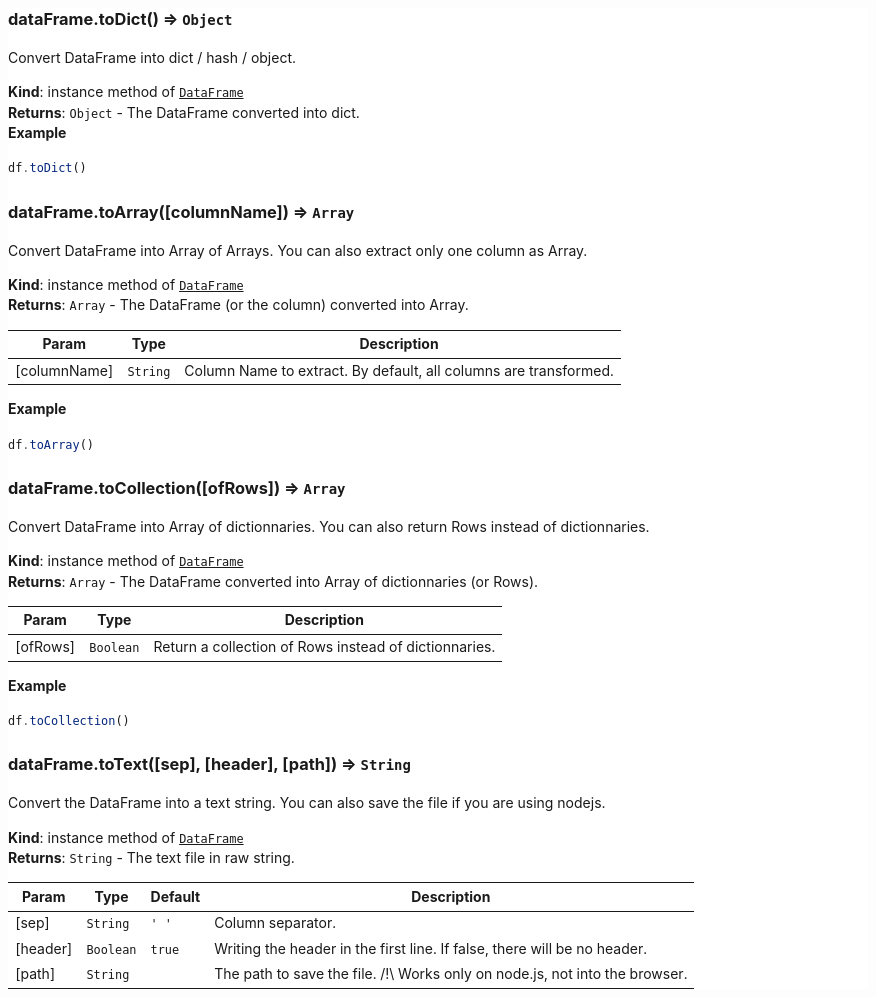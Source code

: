 ### dataFrame.toDict() ⇒ <code>Object</code>
Convert DataFrame into dict / hash / object.

**Kind**: instance method of <code>[DataFrame](#DataFrame)</code>  
**Returns**: <code>Object</code> - The DataFrame converted into dict.  
**Example**  
```js
df.toDict()
```
<a name="DataFrame+toArray"></a>

### dataFrame.toArray([columnName]) ⇒ <code>Array</code>
Convert DataFrame into Array of Arrays. You can also extract only one column as Array.

**Kind**: instance method of <code>[DataFrame](#DataFrame)</code>  
**Returns**: <code>Array</code> - The DataFrame (or the column) converted into Array.  

| Param | Type | Description |
| --- | --- | --- |
| [columnName] | <code>String</code> | Column Name to extract. By default, all columns are transformed. |

**Example**  
```js
df.toArray()
```
<a name="DataFrame+toCollection"></a>

### dataFrame.toCollection([ofRows]) ⇒ <code>Array</code>
Convert DataFrame into Array of dictionnaries. You can also return Rows instead of dictionnaries.

**Kind**: instance method of <code>[DataFrame](#DataFrame)</code>  
**Returns**: <code>Array</code> - The DataFrame converted into Array of dictionnaries (or Rows).  

| Param | Type | Description |
| --- | --- | --- |
| [ofRows] | <code>Boolean</code> | Return a collection of Rows instead of dictionnaries. |

**Example**  
```js
df.toCollection()
```
<a name="DataFrame+toText"></a>

### dataFrame.toText([sep], [header], [path]) ⇒ <code>String</code>
Convert the DataFrame into a text string. You can also save the file if you are using nodejs.

**Kind**: instance method of <code>[DataFrame](#DataFrame)</code>  
**Returns**: <code>String</code> - The text file in raw string.  

| Param | Type | Default | Description |
| --- | --- | --- | --- |
| [sep] | <code>String</code> | <code>&#x27; &#x27;</code> | Column separator. |
| [header] | <code>Boolean</code> | <code>true</code> | Writing the header in the first line. If false, there will be no header. |
| [path] | <code>String</code> |  | The path to save the file. /!\ Works only on node.js, not into the browser. |
